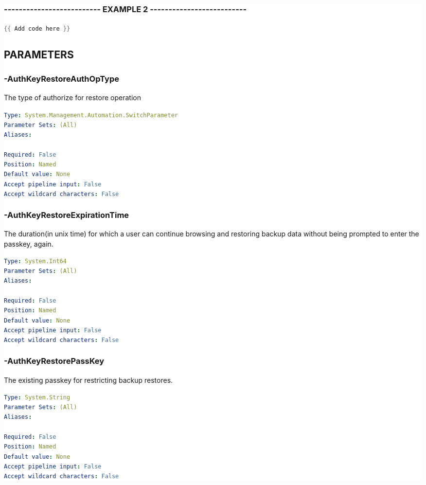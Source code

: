 

### -------------------------- EXAMPLE 2 --------------------------
```powershell
{{ Add code here }}
```



## PARAMETERS

### -AuthKeyRestoreAuthOpType
The type of authorize for restore operation

```yaml
Type: System.Management.Automation.SwitchParameter
Parameter Sets: (All)
Aliases:

Required: False
Position: Named
Default value: None
Accept pipeline input: False
Accept wildcard characters: False
```

### -AuthKeyRestoreExpirationTime
The duration(in unix time) for which a user can continue browsing and restoring backup data without being prompted to enter the passkey, again.

```yaml
Type: System.Int64
Parameter Sets: (All)
Aliases:

Required: False
Position: Named
Default value: None
Accept pipeline input: False
Accept wildcard characters: False
```

### -AuthKeyRestorePassKey
The existing passkey for restricting backup restores.

```yaml
Type: System.String
Parameter Sets: (All)
Aliases:

Required: False
Position: Named
Default value: None
Accept pipeline input: False
Accept wildcard characters: False
```
